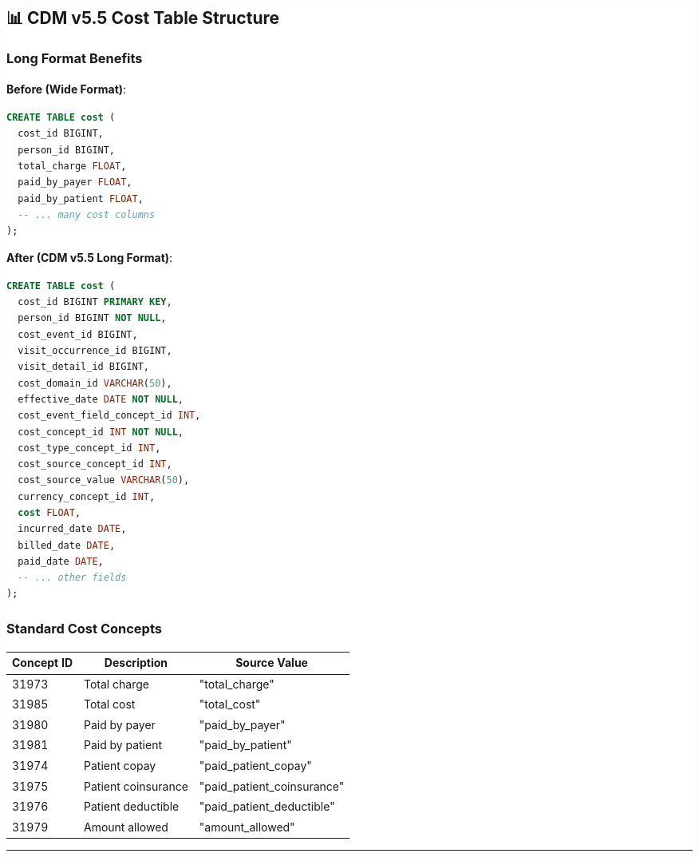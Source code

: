 
## 📊 CDM v5.5 Cost Table Structure

### Long Format Benefits

**Before (Wide Format)**:
```sql
CREATE TABLE cost (
  cost_id BIGINT,
  person_id BIGINT,
  total_charge FLOAT,
  paid_by_payer FLOAT,
  paid_by_patient FLOAT,
  -- ... many cost columns
);
```

**After (CDM v5.5 Long Format)**:
```sql
CREATE TABLE cost (
  cost_id BIGINT PRIMARY KEY,
  person_id BIGINT NOT NULL,
  cost_event_id BIGINT,
  visit_occurrence_id BIGINT,
  visit_detail_id BIGINT,
  cost_domain_id VARCHAR(50),
  effective_date DATE NOT NULL,
  cost_event_field_concept_id INT,
  cost_concept_id INT NOT NULL,
  cost_type_concept_id INT,
  cost_source_concept_id INT,
  cost_source_value VARCHAR(50),
  currency_concept_id INT,
  cost FLOAT,
  incurred_date DATE,
  billed_date DATE,
  paid_date DATE,
  -- ... other fields
);
```

### Standard Cost Concepts

| Concept ID | Description | Source Value |
|------------|-------------|--------------|
| 31973 | Total charge | "total_charge" |
| 31985 | Total cost | "total_cost" |
| 31980 | Paid by payer | "paid_by_payer" |
| 31981 | Paid by patient | "paid_by_patient" |
| 31974 | Patient copay | "paid_patient_copay" |
| 31975 | Patient coinsurance | "paid_patient_coinsurance" |
| 31976 | Patient deductible | "paid_patient_deductible" |
| 31979 | Amount allowed | "amount_allowed" |

---